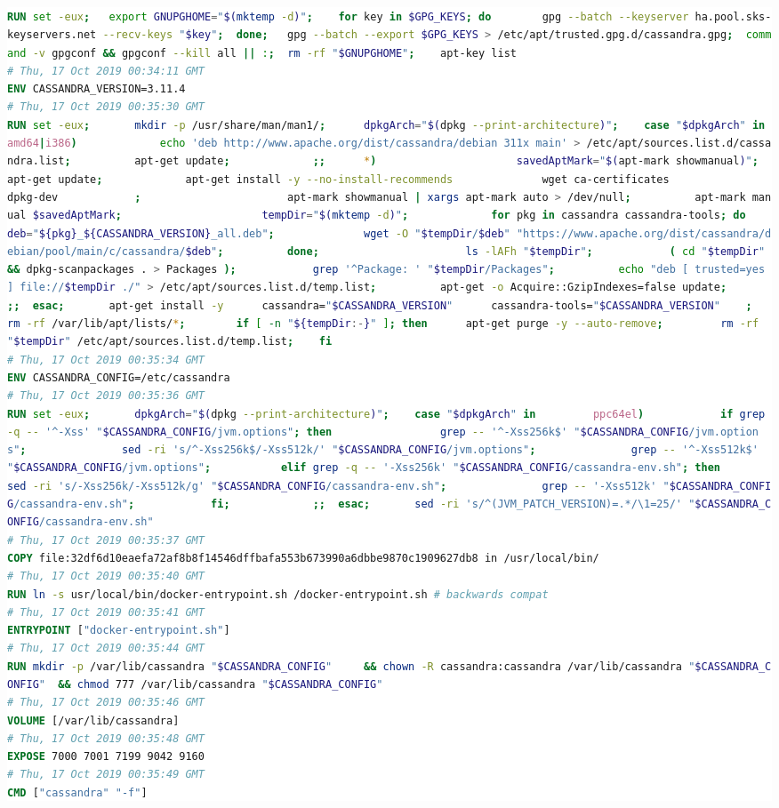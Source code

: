 ```dockerfile
RUN set -eux; 	export GNUPGHOME="$(mktemp -d)"; 	for key in $GPG_KEYS; do 		gpg --batch --keyserver ha.pool.sks-keyservers.net --recv-keys "$key"; 	done; 	gpg --batch --export $GPG_KEYS > /etc/apt/trusted.gpg.d/cassandra.gpg; 	command -v gpgconf && gpgconf --kill all || :; 	rm -rf "$GNUPGHOME"; 	apt-key list
# Thu, 17 Oct 2019 00:34:11 GMT
ENV CASSANDRA_VERSION=3.11.4
# Thu, 17 Oct 2019 00:35:30 GMT
RUN set -eux; 		mkdir -p /usr/share/man/man1/; 		dpkgArch="$(dpkg --print-architecture)"; 	case "$dpkgArch" in 		amd64|i386) 			echo 'deb http://www.apache.org/dist/cassandra/debian 311x main' > /etc/apt/sources.list.d/cassandra.list; 			apt-get update; 			;; 		*) 						savedAptMark="$(apt-mark showmanual)"; 						apt-get update; 			apt-get install -y --no-install-recommends 				wget ca-certificates 				dpkg-dev 			; 						apt-mark showmanual | xargs apt-mark auto > /dev/null; 			apt-mark manual $savedAptMark; 						tempDir="$(mktemp -d)"; 			for pkg in cassandra cassandra-tools; do 				deb="${pkg}_${CASSANDRA_VERSION}_all.deb"; 				wget -O "$tempDir/$deb" "https://www.apache.org/dist/cassandra/debian/pool/main/c/cassandra/$deb"; 			done; 						ls -lAFh "$tempDir"; 			( cd "$tempDir" && dpkg-scanpackages . > Packages ); 			grep '^Package: ' "$tempDir/Packages"; 			echo "deb [ trusted=yes ] file://$tempDir ./" > /etc/apt/sources.list.d/temp.list; 			apt-get -o Acquire::GzipIndexes=false update; 			;; 	esac; 		apt-get install -y 		cassandra="$CASSANDRA_VERSION" 		cassandra-tools="$CASSANDRA_VERSION" 	; 		rm -rf /var/lib/apt/lists/*; 		if [ -n "${tempDir:-}" ]; then 		apt-get purge -y --auto-remove; 		rm -rf "$tempDir" /etc/apt/sources.list.d/temp.list; 	fi
# Thu, 17 Oct 2019 00:35:34 GMT
ENV CASSANDRA_CONFIG=/etc/cassandra
# Thu, 17 Oct 2019 00:35:36 GMT
RUN set -eux; 		dpkgArch="$(dpkg --print-architecture)"; 	case "$dpkgArch" in 		ppc64el) 			if grep -q -- '^-Xss' "$CASSANDRA_CONFIG/jvm.options"; then 				grep -- '^-Xss256k$' "$CASSANDRA_CONFIG/jvm.options"; 				sed -ri 's/^-Xss256k$/-Xss512k/' "$CASSANDRA_CONFIG/jvm.options"; 				grep -- '^-Xss512k$' "$CASSANDRA_CONFIG/jvm.options"; 			elif grep -q -- '-Xss256k' "$CASSANDRA_CONFIG/cassandra-env.sh"; then 				sed -ri 's/-Xss256k/-Xss512k/g' "$CASSANDRA_CONFIG/cassandra-env.sh"; 				grep -- '-Xss512k' "$CASSANDRA_CONFIG/cassandra-env.sh"; 			fi; 			;; 	esac; 		sed -ri 's/^(JVM_PATCH_VERSION)=.*/\1=25/' "$CASSANDRA_CONFIG/cassandra-env.sh"
# Thu, 17 Oct 2019 00:35:37 GMT
COPY file:32df6d10eaefa72af8b8f14546dffbafa553b673990a6dbbe9870c1909627db8 in /usr/local/bin/ 
# Thu, 17 Oct 2019 00:35:40 GMT
RUN ln -s usr/local/bin/docker-entrypoint.sh /docker-entrypoint.sh # backwards compat
# Thu, 17 Oct 2019 00:35:41 GMT
ENTRYPOINT ["docker-entrypoint.sh"]
# Thu, 17 Oct 2019 00:35:44 GMT
RUN mkdir -p /var/lib/cassandra "$CASSANDRA_CONFIG" 	&& chown -R cassandra:cassandra /var/lib/cassandra "$CASSANDRA_CONFIG" 	&& chmod 777 /var/lib/cassandra "$CASSANDRA_CONFIG"
# Thu, 17 Oct 2019 00:35:46 GMT
VOLUME [/var/lib/cassandra]
# Thu, 17 Oct 2019 00:35:48 GMT
EXPOSE 7000 7001 7199 9042 9160
# Thu, 17 Oct 2019 00:35:49 GMT
CMD ["cassandra" "-f"]
```
